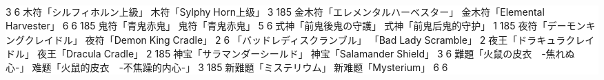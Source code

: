 <td>3</td>
<td rowspan="2">6
</td></tr>
<tr>
<td>木符「シルフィホルン上級」</td>
<td>木符「Sylphy Horn上级」</td>
<td>3
</td></tr>
<tr>
<td>185</td>
<td>金木符「エレメンタルハーベスター」</td>
<td>金木符「Elemental Harvester」</td>
<td>6</td>
<td>6
</td></tr>
<tr>
<td rowspan="2">185</td>
<td>鬼符「青鬼赤鬼」</td>
<td>鬼符「青鬼赤鬼」</td>
<td>5</td>
<td rowspan="2">6
</td></tr>
<tr>
<td>式神「前鬼後鬼の守護」</td>
<td>式神「前鬼后鬼的守护」</td>
<td>1
</td></tr>
<tr>
<td rowspan="3">185</td>
<td>夜符「デーモンキングクレイドル」</td>
<td>夜符「Demon King Cradle」</td>
<td>2</td>
<td rowspan="3">6
</td></tr>
<tr>
<td>「バッドレディスクランブル」</td>
<td>「Bad Lady Scramble」</td>
<td>2
</td></tr>
<tr>
<td>夜王「ドラキュラクレイドル」</td>
<td>夜王「Dracula Cradle」</td>
<td>2
</td></tr>
<tr>
<td rowspan="2">185</td>
<td>神宝「サラマンダーシールド」</td>
<td>神宝「Salamander Shield」</td>
<td>3</td>
<td rowspan="2">6
</td></tr>
<tr>
<td>難題「火鼠の皮衣　-焦れぬ心-」</td>
<td>难题「火鼠的皮衣　-不焦躁的内心-」</td>
<td>3
</td></tr>
<tr>
<td>185</td>
<td>新難題「ミステリウム」</td>
<td>新难题「Mysterium」</td>
<td>6</td>
<td>6
</td></tr>
<tr>